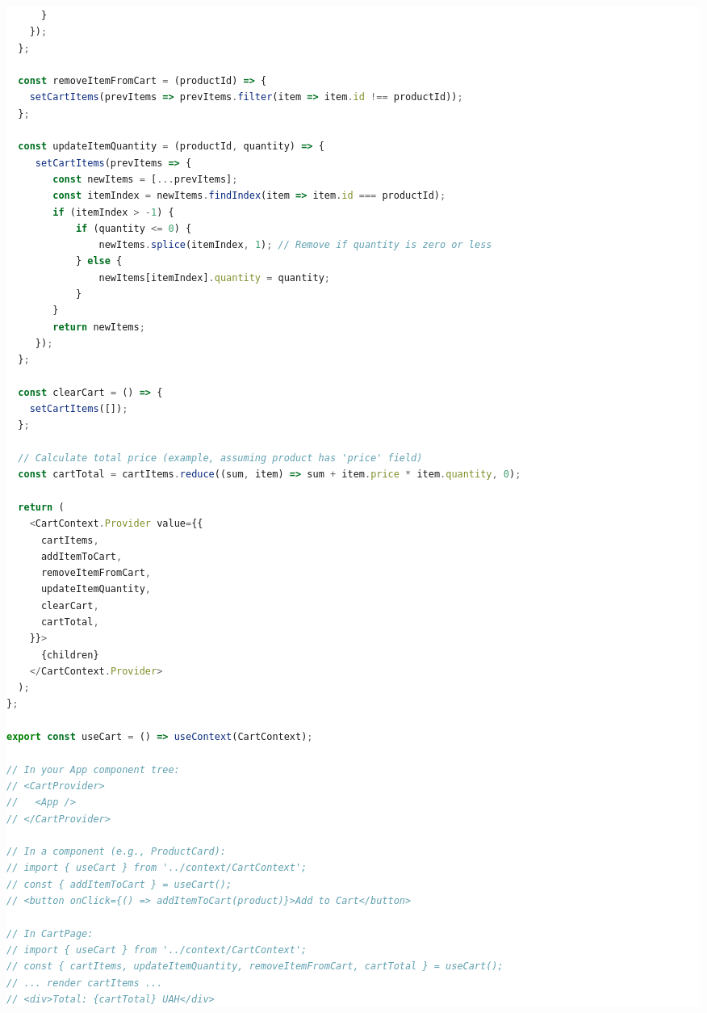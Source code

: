 ```javascript
      }
    });
  };

  const removeItemFromCart = (productId) => {
    setCartItems(prevItems => prevItems.filter(item => item.id !== productId));
  };

  const updateItemQuantity = (productId, quantity) => {
     setCartItems(prevItems => {
        const newItems = [...prevItems];
        const itemIndex = newItems.findIndex(item => item.id === productId);
        if (itemIndex > -1) {
            if (quantity <= 0) {
                newItems.splice(itemIndex, 1); // Remove if quantity is zero or less
            } else {
                newItems[itemIndex].quantity = quantity;
            }
        }
        return newItems;
     });
  };

  const clearCart = () => {
    setCartItems([]);
  };

  // Calculate total price (example, assuming product has 'price' field)
  const cartTotal = cartItems.reduce((sum, item) => sum + item.price * item.quantity, 0);

  return (
    <CartContext.Provider value={{
      cartItems,
      addItemToCart,
      removeItemFromCart,
      updateItemQuantity,
      clearCart,
      cartTotal,
    }}>
      {children}
    </CartContext.Provider>
  );
};

export const useCart = () => useContext(CartContext);

// In your App component tree:
// <CartProvider>
//   <App />
// </CartProvider>

// In a component (e.g., ProductCard):
// import { useCart } from '../context/CartContext';
// const { addItemToCart } = useCart();
// <button onClick={() => addItemToCart(product)}>Add to Cart</button>

// In CartPage:
// import { useCart } from '../context/CartContext';
// const { cartItems, updateItemQuantity, removeItemFromCart, cartTotal } = useCart();
// ... render cartItems ...
// <div>Total: {cartTotal} UAH</div>
```
